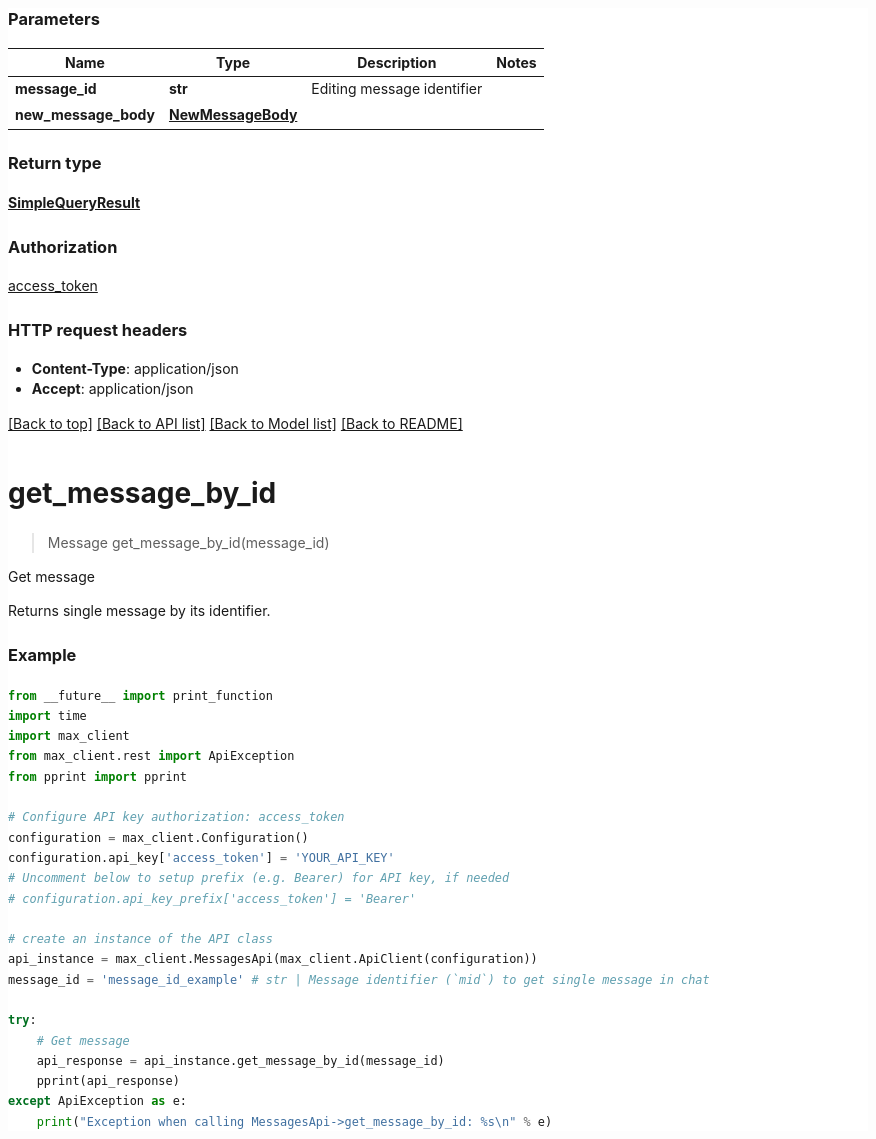 ### Parameters

Name | Type | Description  | Notes
------------- | ------------- | ------------- | -------------
 **message_id** | **str**| Editing message identifier | 
 **new_message_body** | [**NewMessageBody**](NewMessageBody.md)|  | 

### Return type

[**SimpleQueryResult**](SimpleQueryResult.md)

### Authorization

[access_token](../README.md#access_token)

### HTTP request headers

 - **Content-Type**: application/json
 - **Accept**: application/json

[[Back to top]](#) [[Back to API list]](../README.md#documentation-for-api-endpoints) [[Back to Model list]](../README.md#documentation-for-models) [[Back to README]](../README.md)

# **get_message_by_id**
> Message get_message_by_id(message_id)

Get message

Returns single message by its identifier.

### Example
```python
from __future__ import print_function
import time
import max_client
from max_client.rest import ApiException
from pprint import pprint

# Configure API key authorization: access_token
configuration = max_client.Configuration()
configuration.api_key['access_token'] = 'YOUR_API_KEY'
# Uncomment below to setup prefix (e.g. Bearer) for API key, if needed
# configuration.api_key_prefix['access_token'] = 'Bearer'

# create an instance of the API class
api_instance = max_client.MessagesApi(max_client.ApiClient(configuration))
message_id = 'message_id_example' # str | Message identifier (`mid`) to get single message in chat

try:
    # Get message
    api_response = api_instance.get_message_by_id(message_id)
    pprint(api_response)
except ApiException as e:
    print("Exception when calling MessagesApi->get_message_by_id: %s\n" % e)
```
